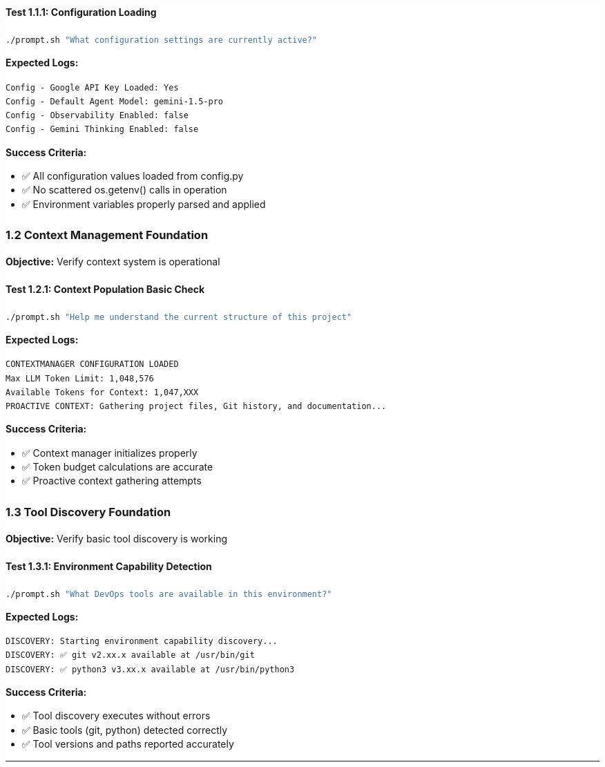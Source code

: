 #### Test 1.1.1: Configuration Loading
```bash
./prompt.sh "What configuration settings are currently active?"
```

**Expected Logs:**
```
Config - Google API Key Loaded: Yes
Config - Default Agent Model: gemini-1.5-pro
Config - Observability Enabled: false
Config - Gemini Thinking Enabled: false
```

**Success Criteria:**
- ✅ All configuration values loaded from config.py
- ✅ No scattered os.getenv() calls in operation
- ✅ Environment variables properly parsed and applied

### **1.2 Context Management Foundation**
**Objective:** Verify context system is operational

#### Test 1.2.1: Context Population Basic Check
```bash
./prompt.sh "Help me understand the current structure of this project"
```

**Expected Logs:**
```
CONTEXTMANAGER CONFIGURATION LOADED
Max LLM Token Limit: 1,048,576
Available Tokens for Context: 1,047,XXX
PROACTIVE CONTEXT: Gathering project files, Git history, and documentation...
```

**Success Criteria:**
- ✅ Context manager initializes properly
- ✅ Token budget calculations are accurate
- ✅ Proactive context gathering attempts

### **1.3 Tool Discovery Foundation**
**Objective:** Verify basic tool discovery is working

#### Test 1.3.1: Environment Capability Detection
```bash
./prompt.sh "What DevOps tools are available in this environment?"
```

**Expected Logs:**
```
DISCOVERY: Starting environment capability discovery...
DISCOVERY: ✅ git v2.xx.x available at /usr/bin/git
DISCOVERY: ✅ python3 v3.xx.x available at /usr/bin/python3
```

**Success Criteria:**
- ✅ Tool discovery executes without errors
- ✅ Basic tools (git, python) detected correctly
- ✅ Tool versions and paths reported accurately

---